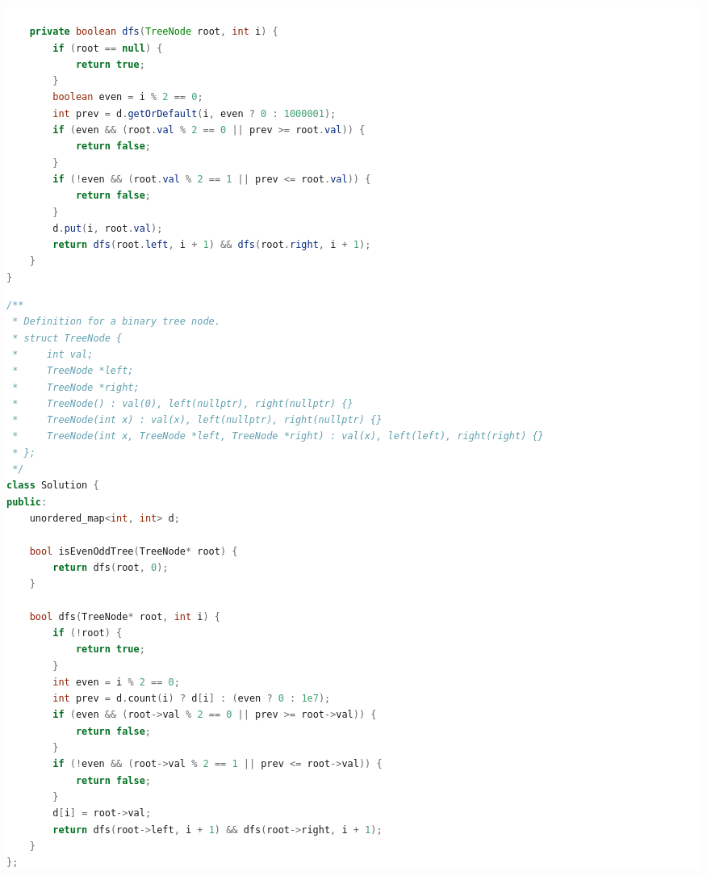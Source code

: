 ```java

    private boolean dfs(TreeNode root, int i) {
        if (root == null) {
            return true;
        }
        boolean even = i % 2 == 0;
        int prev = d.getOrDefault(i, even ? 0 : 1000001);
        if (even && (root.val % 2 == 0 || prev >= root.val)) {
            return false;
        }
        if (!even && (root.val % 2 == 1 || prev <= root.val)) {
            return false;
        }
        d.put(i, root.val);
        return dfs(root.left, i + 1) && dfs(root.right, i + 1);
    }
}
```

```cpp
/**
 * Definition for a binary tree node.
 * struct TreeNode {
 *     int val;
 *     TreeNode *left;
 *     TreeNode *right;
 *     TreeNode() : val(0), left(nullptr), right(nullptr) {}
 *     TreeNode(int x) : val(x), left(nullptr), right(nullptr) {}
 *     TreeNode(int x, TreeNode *left, TreeNode *right) : val(x), left(left), right(right) {}
 * };
 */
class Solution {
public:
    unordered_map<int, int> d;

    bool isEvenOddTree(TreeNode* root) {
        return dfs(root, 0);
    }

    bool dfs(TreeNode* root, int i) {
        if (!root) {
            return true;
        }
        int even = i % 2 == 0;
        int prev = d.count(i) ? d[i] : (even ? 0 : 1e7);
        if (even && (root->val % 2 == 0 || prev >= root->val)) {
            return false;
        }
        if (!even && (root->val % 2 == 1 || prev <= root->val)) {
            return false;
        }
        d[i] = root->val;
        return dfs(root->left, i + 1) && dfs(root->right, i + 1);
    }
};
```
